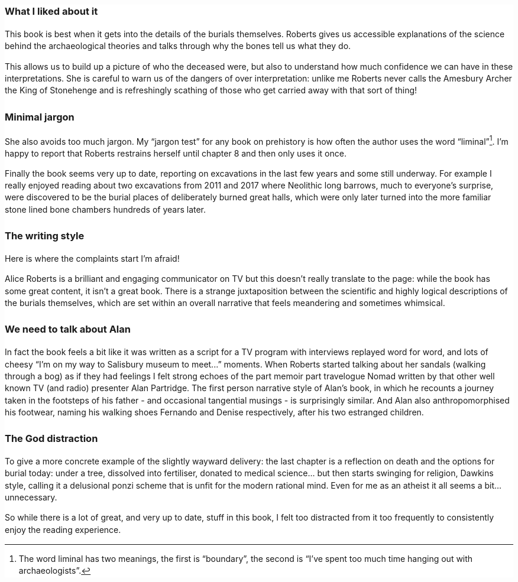 ### What I liked about it

This book is best when it gets into the details of the burials themselves. Roberts gives us accessible explanations of the science behind the archaeological theories and talks through why the bones tell us what they do.

This allows us to build up a picture of who the deceased were, but also to understand how much confidence we can have in these interpretations. She is careful to warn us of the dangers of over interpretation: unlike me Roberts never calls the Amesbury Archer the King of Stonehenge and is refreshingly scathing of those who get carried away with that sort of thing!

### Minimal jargon

She also avoids too much jargon. My “jargon test” for any book on prehistory is how often the author uses the word “liminal”[^6]. I’m happy to report that Roberts restrains herself until chapter 8 and then only uses it once.

Finally the book seems very up to date, reporting on excavations in the last few years and some still underway. For example I really enjoyed reading about two excavations from 2011 and 2017 where Neolithic long barrows, much to everyone’s surprise, were discovered to be the burial places of deliberately burned great halls, which were only later turned into the more familiar stone lined bone chambers hundreds of years later.

### The writing style

Here is where the complaints start I’m afraid!

Alice Roberts is a brilliant and engaging communicator on TV but this doesn’t really translate to the page: while the book has some great content, it isn’t a great book. There is a strange juxtaposition between the scientific and highly logical descriptions of the burials themselves, which are set within an overall narrative that feels meandering and sometimes whimsical.

### We need to talk about Alan

In fact the book feels a bit like it was written as a script for a TV program with interviews replayed word for word, and lots of cheesy “I’m on my way to Salisbury museum to meet...” moments. When Roberts started talking about her sandals (walking through a bog) as if they had feelings I felt strong echoes of the part memoir part travelogue Nomad written by that other well known TV (and radio) presenter Alan Partridge. The first person narrative style of Alan’s book, in which he recounts a journey taken in the footsteps of his father - and occasional tangential musings - is surprisingly similar. And Alan also anthropomorphised his footwear, naming his walking shoes Fernando and Denise respectively, after his two estranged children.

### The God distraction

To give a more concrete example of the slightly wayward delivery: the last chapter is a reflection on death and the options for burial today: under a tree, dissolved into fertiliser, donated to medical science... but then starts swinging for religion, Dawkins style, calling it a delusional ponzi scheme that is unfit for the modern rational mind. Even for me as an atheist it all seems a bit... unnecessary.

So while there is a lot of great, and very up to date, stuff in this book, I felt too distracted from it too frequently to consistently enjoy the reading experience.


[^1]: Who is responsible for making hotel bookings and arranging airport pickups for the king or queen when they go on holiday, among other responsibilities.
[^2]: This “wand of office” looks a bit like a thin snooker or pool table cue, and seems to unscrew in half in the same way too, as shown in this [video from the Guardian newspaper showing the ceremonial “breaking of the stick” moment](https://www.theguardian.com/uk-news/2022/sep/19/what-is-the-wand-of-office-that-will-be-broken-at-the-queens-funeral)
[^3]: Apart from the metal screw-together-bit in the middle, the obscure purpose of which will cause many fruitless arguments between members of the archaeological community.
[^4]: By which it is meant that there is no evidence for him being King of Stonehenge but it is a great - and just about plausible - story! The idea is that he was rich, his grave is a few miles away, and his lifetime probably overlapped with the period when the big iconic upright stones were being installed.
[^5]: Disclaimer: just in case there was any doubt this “ceremony of the breaking of the bow” detail is my own uninformed speculation!
[^6]: The word liminal has two meanings, the first is “boundary”, the second is “I’ve spent too much time hanging out with archaeologists”.